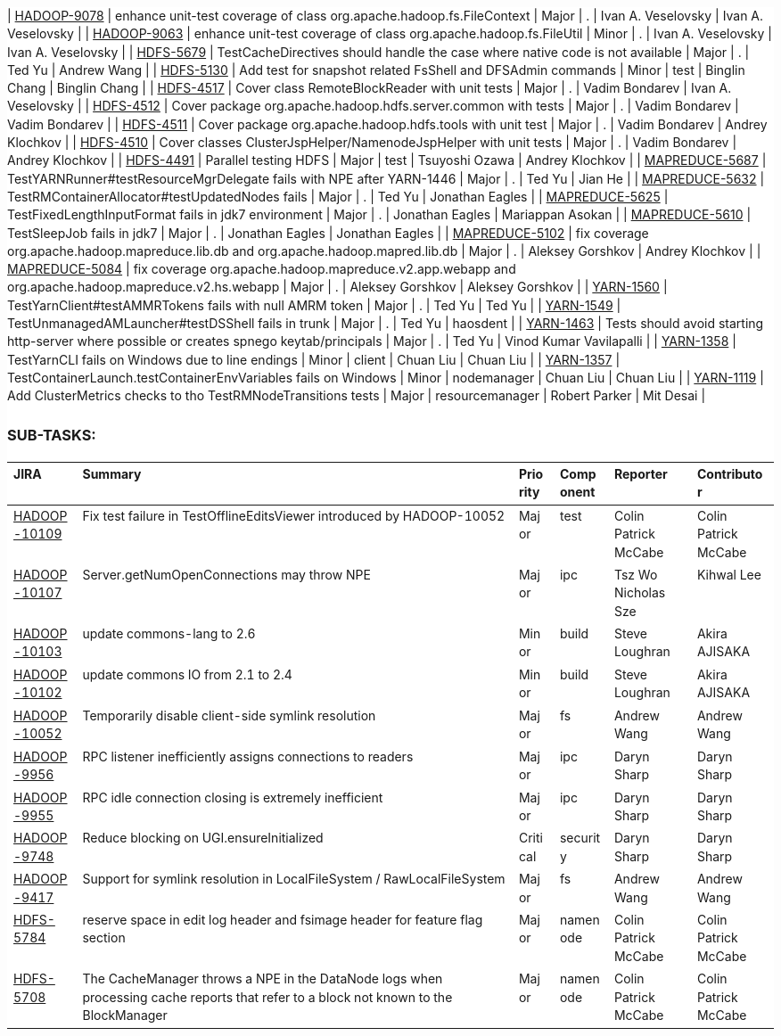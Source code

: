 | [HADOOP-9078](https://issues.apache.org/jira/browse/HADOOP-9078) | enhance unit-test coverage of class org.apache.hadoop.fs.FileContext |  Major | . | Ivan A. Veselovsky | Ivan A. Veselovsky |
| [HADOOP-9063](https://issues.apache.org/jira/browse/HADOOP-9063) | enhance unit-test coverage of class org.apache.hadoop.fs.FileUtil |  Minor | . | Ivan A. Veselovsky | Ivan A. Veselovsky |
| [HDFS-5679](https://issues.apache.org/jira/browse/HDFS-5679) | TestCacheDirectives should handle the case where native code is not available |  Major | . | Ted Yu | Andrew Wang |
| [HDFS-5130](https://issues.apache.org/jira/browse/HDFS-5130) | Add test for snapshot related FsShell and DFSAdmin commands |  Minor | test | Binglin Chang | Binglin Chang |
| [HDFS-4517](https://issues.apache.org/jira/browse/HDFS-4517) | Cover class RemoteBlockReader with unit tests |  Major | . | Vadim Bondarev | Ivan A. Veselovsky |
| [HDFS-4512](https://issues.apache.org/jira/browse/HDFS-4512) | Cover package org.apache.hadoop.hdfs.server.common with tests |  Major | . | Vadim Bondarev | Vadim Bondarev |
| [HDFS-4511](https://issues.apache.org/jira/browse/HDFS-4511) | Cover package org.apache.hadoop.hdfs.tools with unit test |  Major | . | Vadim Bondarev | Andrey Klochkov |
| [HDFS-4510](https://issues.apache.org/jira/browse/HDFS-4510) | Cover classes ClusterJspHelper/NamenodeJspHelper with unit tests |  Major | . | Vadim Bondarev | Andrey Klochkov |
| [HDFS-4491](https://issues.apache.org/jira/browse/HDFS-4491) | Parallel testing HDFS |  Major | test | Tsuyoshi Ozawa | Andrey Klochkov |
| [MAPREDUCE-5687](https://issues.apache.org/jira/browse/MAPREDUCE-5687) | TestYARNRunner#testResourceMgrDelegate fails with NPE after YARN-1446 |  Major | . | Ted Yu | Jian He |
| [MAPREDUCE-5632](https://issues.apache.org/jira/browse/MAPREDUCE-5632) | TestRMContainerAllocator#testUpdatedNodes fails |  Major | . | Ted Yu | Jonathan Eagles |
| [MAPREDUCE-5625](https://issues.apache.org/jira/browse/MAPREDUCE-5625) | TestFixedLengthInputFormat fails in jdk7 environment |  Major | . | Jonathan Eagles | Mariappan Asokan |
| [MAPREDUCE-5610](https://issues.apache.org/jira/browse/MAPREDUCE-5610) | TestSleepJob fails in jdk7 |  Major | . | Jonathan Eagles | Jonathan Eagles |
| [MAPREDUCE-5102](https://issues.apache.org/jira/browse/MAPREDUCE-5102) | fix coverage  org.apache.hadoop.mapreduce.lib.db and org.apache.hadoop.mapred.lib.db |  Major | . | Aleksey Gorshkov | Andrey Klochkov |
| [MAPREDUCE-5084](https://issues.apache.org/jira/browse/MAPREDUCE-5084) | fix coverage  org.apache.hadoop.mapreduce.v2.app.webapp and org.apache.hadoop.mapreduce.v2.hs.webapp |  Major | . | Aleksey Gorshkov | Aleksey Gorshkov |
| [YARN-1560](https://issues.apache.org/jira/browse/YARN-1560) | TestYarnClient#testAMMRTokens fails with null AMRM token |  Major | . | Ted Yu | Ted Yu |
| [YARN-1549](https://issues.apache.org/jira/browse/YARN-1549) | TestUnmanagedAMLauncher#testDSShell fails in trunk |  Major | . | Ted Yu | haosdent |
| [YARN-1463](https://issues.apache.org/jira/browse/YARN-1463) | Tests should avoid starting http-server where possible or creates spnego keytab/principals |  Major | . | Ted Yu | Vinod Kumar Vavilapalli |
| [YARN-1358](https://issues.apache.org/jira/browse/YARN-1358) | TestYarnCLI fails on Windows due to line endings |  Minor | client | Chuan Liu | Chuan Liu |
| [YARN-1357](https://issues.apache.org/jira/browse/YARN-1357) | TestContainerLaunch.testContainerEnvVariables fails on Windows |  Minor | nodemanager | Chuan Liu | Chuan Liu |
| [YARN-1119](https://issues.apache.org/jira/browse/YARN-1119) | Add ClusterMetrics checks to tho TestRMNodeTransitions tests |  Major | resourcemanager | Robert Parker | Mit Desai |


### SUB-TASKS:

| JIRA | Summary | Priority | Component | Reporter | Contributor |
|:---- |:---- | :--- |:---- |:---- |:---- |
| [HADOOP-10109](https://issues.apache.org/jira/browse/HADOOP-10109) | Fix test failure in TestOfflineEditsViewer introduced by HADOOP-10052 |  Major | test | Colin Patrick McCabe | Colin Patrick McCabe |
| [HADOOP-10107](https://issues.apache.org/jira/browse/HADOOP-10107) | Server.getNumOpenConnections may throw NPE |  Major | ipc | Tsz Wo Nicholas Sze | Kihwal Lee |
| [HADOOP-10103](https://issues.apache.org/jira/browse/HADOOP-10103) | update commons-lang to 2.6 |  Minor | build | Steve Loughran | Akira AJISAKA |
| [HADOOP-10102](https://issues.apache.org/jira/browse/HADOOP-10102) | update commons IO from 2.1 to 2.4 |  Minor | build | Steve Loughran | Akira AJISAKA |
| [HADOOP-10052](https://issues.apache.org/jira/browse/HADOOP-10052) | Temporarily disable client-side symlink resolution |  Major | fs | Andrew Wang | Andrew Wang |
| [HADOOP-9956](https://issues.apache.org/jira/browse/HADOOP-9956) | RPC listener inefficiently assigns connections to readers |  Major | ipc | Daryn Sharp | Daryn Sharp |
| [HADOOP-9955](https://issues.apache.org/jira/browse/HADOOP-9955) | RPC idle connection closing is extremely inefficient |  Major | ipc | Daryn Sharp | Daryn Sharp |
| [HADOOP-9748](https://issues.apache.org/jira/browse/HADOOP-9748) | Reduce blocking on UGI.ensureInitialized |  Critical | security | Daryn Sharp | Daryn Sharp |
| [HADOOP-9417](https://issues.apache.org/jira/browse/HADOOP-9417) | Support for symlink resolution in LocalFileSystem / RawLocalFileSystem |  Major | fs | Andrew Wang | Andrew Wang |
| [HDFS-5784](https://issues.apache.org/jira/browse/HDFS-5784) | reserve space in edit log header and fsimage header for feature flag section |  Major | namenode | Colin Patrick McCabe | Colin Patrick McCabe |
| [HDFS-5708](https://issues.apache.org/jira/browse/HDFS-5708) | The CacheManager throws a NPE in the DataNode logs when processing cache reports that refer to a block not known to the BlockManager |  Major | namenode | Colin Patrick McCabe | Colin Patrick McCabe |